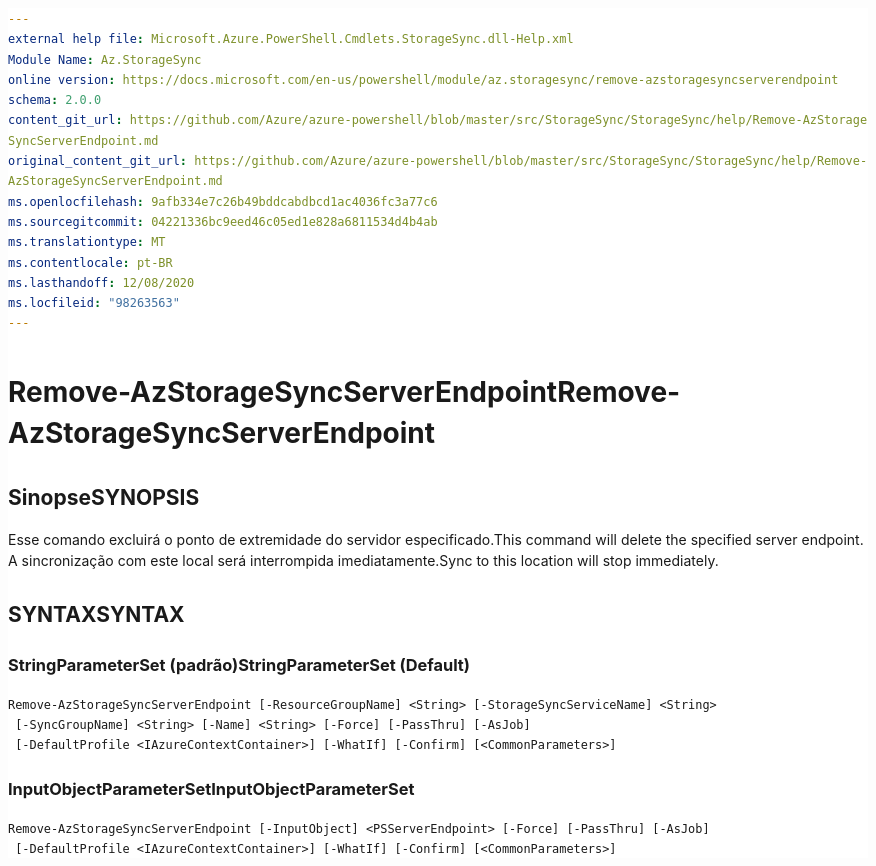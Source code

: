 ```yaml
---
external help file: Microsoft.Azure.PowerShell.Cmdlets.StorageSync.dll-Help.xml
Module Name: Az.StorageSync
online version: https://docs.microsoft.com/en-us/powershell/module/az.storagesync/remove-azstoragesyncserverendpoint
schema: 2.0.0
content_git_url: https://github.com/Azure/azure-powershell/blob/master/src/StorageSync/StorageSync/help/Remove-AzStorageSyncServerEndpoint.md
original_content_git_url: https://github.com/Azure/azure-powershell/blob/master/src/StorageSync/StorageSync/help/Remove-AzStorageSyncServerEndpoint.md
ms.openlocfilehash: 9afb334e7c26b49bddcabdbcd1ac4036fc3a77c6
ms.sourcegitcommit: 04221336bc9eed46c05ed1e828a6811534d4b4ab
ms.translationtype: MT
ms.contentlocale: pt-BR
ms.lasthandoff: 12/08/2020
ms.locfileid: "98263563"
---
```

# <span data-ttu-id="76e3d-101">Remove-AzStorageSyncServerEndpoint</span><span class="sxs-lookup"><span data-stu-id="76e3d-101">Remove-AzStorageSyncServerEndpoint</span></span>

## <span data-ttu-id="76e3d-102">Sinopse</span><span class="sxs-lookup"><span data-stu-id="76e3d-102">SYNOPSIS</span></span>
<span data-ttu-id="76e3d-103">Esse comando excluirá o ponto de extremidade do servidor especificado.</span><span class="sxs-lookup"><span data-stu-id="76e3d-103">This command will delete the specified server endpoint.</span></span> <span data-ttu-id="76e3d-104">A sincronização com este local será interrompida imediatamente.</span><span class="sxs-lookup"><span data-stu-id="76e3d-104">Sync to this location will stop immediately.</span></span>

## <span data-ttu-id="76e3d-105">SYNTAX</span><span class="sxs-lookup"><span data-stu-id="76e3d-105">SYNTAX</span></span>

### <span data-ttu-id="76e3d-106">StringParameterSet (padrão)</span><span class="sxs-lookup"><span data-stu-id="76e3d-106">StringParameterSet (Default)</span></span>
```
Remove-AzStorageSyncServerEndpoint [-ResourceGroupName] <String> [-StorageSyncServiceName] <String>
 [-SyncGroupName] <String> [-Name] <String> [-Force] [-PassThru] [-AsJob]
 [-DefaultProfile <IAzureContextContainer>] [-WhatIf] [-Confirm] [<CommonParameters>]
```

### <span data-ttu-id="76e3d-107">InputObjectParameterSet</span><span class="sxs-lookup"><span data-stu-id="76e3d-107">InputObjectParameterSet</span></span>
```
Remove-AzStorageSyncServerEndpoint [-InputObject] <PSServerEndpoint> [-Force] [-PassThru] [-AsJob]
 [-DefaultProfile <IAzureContextContainer>] [-WhatIf] [-Confirm] [<CommonParameters>]
```
